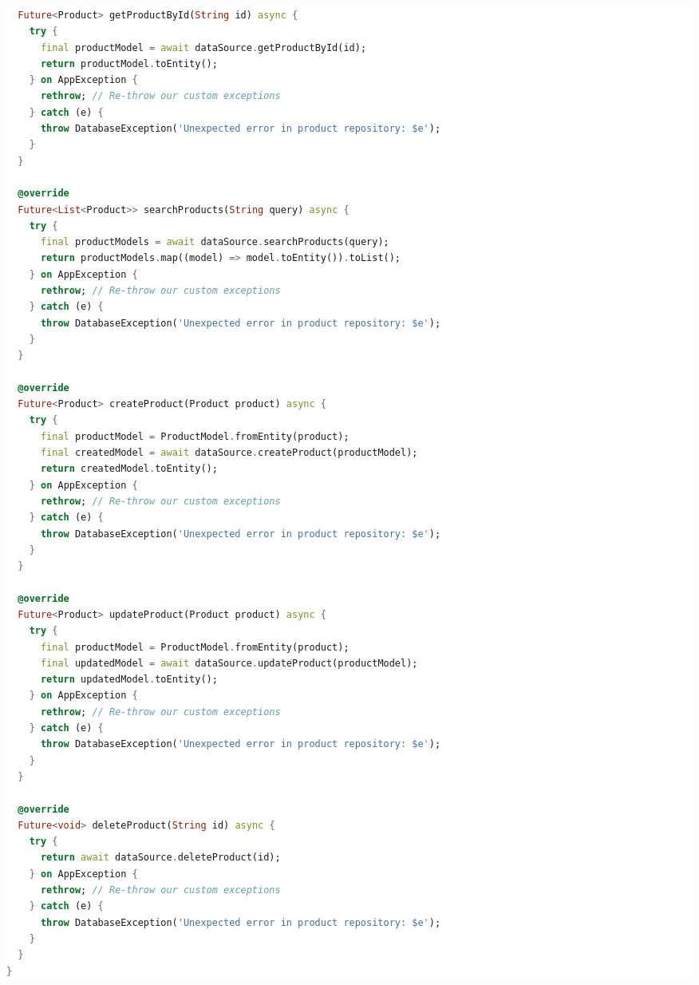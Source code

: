 ```dart
  Future<Product> getProductById(String id) async {
    try {
      final productModel = await dataSource.getProductById(id);
      return productModel.toEntity();
    } on AppException {
      rethrow; // Re-throw our custom exceptions
    } catch (e) {
      throw DatabaseException('Unexpected error in product repository: $e');
    }
  }

  @override
  Future<List<Product>> searchProducts(String query) async {
    try {
      final productModels = await dataSource.searchProducts(query);
      return productModels.map((model) => model.toEntity()).toList();
    } on AppException {
      rethrow; // Re-throw our custom exceptions
    } catch (e) {
      throw DatabaseException('Unexpected error in product repository: $e');
    }
  }

  @override
  Future<Product> createProduct(Product product) async {
    try {
      final productModel = ProductModel.fromEntity(product);
      final createdModel = await dataSource.createProduct(productModel);
      return createdModel.toEntity();
    } on AppException {
      rethrow; // Re-throw our custom exceptions
    } catch (e) {
      throw DatabaseException('Unexpected error in product repository: $e');
    }
  }

  @override
  Future<Product> updateProduct(Product product) async {
    try {
      final productModel = ProductModel.fromEntity(product);
      final updatedModel = await dataSource.updateProduct(productModel);
      return updatedModel.toEntity();
    } on AppException {
      rethrow; // Re-throw our custom exceptions
    } catch (e) {
      throw DatabaseException('Unexpected error in product repository: $e');
    }
  }

  @override
  Future<void> deleteProduct(String id) async {
    try {
      return await dataSource.deleteProduct(id);
    } on AppException {
      rethrow; // Re-throw our custom exceptions
    } catch (e) {
      throw DatabaseException('Unexpected error in product repository: $e');
    }
  }
}
```
